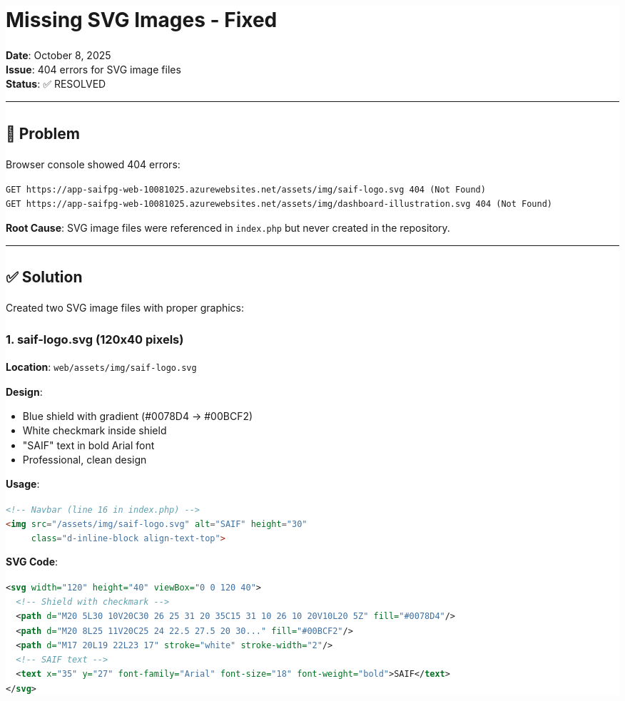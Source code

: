 # Missing SVG Images - Fixed

**Date**: October 8, 2025  
**Issue**: 404 errors for SVG image files  
**Status**: ✅ RESOLVED

---

## 🐛 Problem

Browser console showed 404 errors:
```
GET https://app-saifpg-web-10081025.azurewebsites.net/assets/img/saif-logo.svg 404 (Not Found)
GET https://app-saifpg-web-10081025.azurewebsites.net/assets/img/dashboard-illustration.svg 404 (Not Found)
```

**Root Cause**: SVG image files were referenced in `index.php` but never created in the repository.

---

## ✅ Solution

Created two SVG image files with proper graphics:

### 1. **saif-logo.svg** (120x40 pixels)

**Location**: `web/assets/img/saif-logo.svg`

**Design**:
- Blue shield with gradient (#0078D4 → #00BCF2)
- White checkmark inside shield
- "SAIF" text in bold Arial font
- Professional, clean design

**Usage**:
```html
<!-- Navbar (line 16 in index.php) -->
<img src="/assets/img/saif-logo.svg" alt="SAIF" height="30" 
     class="d-inline-block align-text-top">
```

**SVG Code**:
```xml
<svg width="120" height="40" viewBox="0 0 120 40">
  <!-- Shield with checkmark -->
  <path d="M20 5L30 10V20C30 26 25 31 20 35C15 31 10 26 10 20V10L20 5Z" fill="#0078D4"/>
  <path d="M20 8L25 11V20C25 24 22.5 27.5 20 30..." fill="#00BCF2"/>
  <path d="M17 20L19 22L23 17" stroke="white" stroke-width="2"/>
  <!-- SAIF text -->
  <text x="35" y="27" font-family="Arial" font-size="18" font-weight="bold">SAIF</text>
</svg>
```

